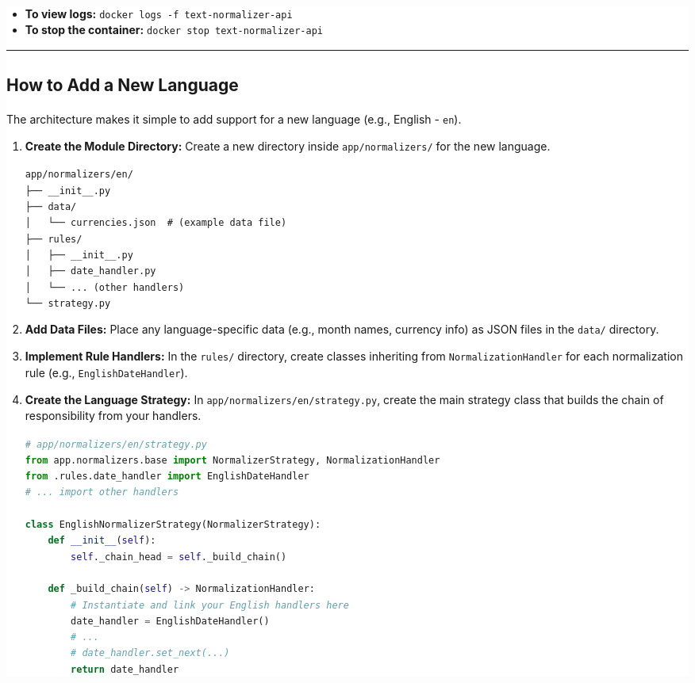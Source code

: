 -   **To view logs:** `docker logs -f text-normalizer-api`
-   **To stop the container:** `docker stop text-normalizer-api`

---

## How to Add a New Language

The architecture makes it simple to add support for a new language (e.g., English - `en`).

1.  **Create the Module Directory:**
    Create a new directory inside `app/normalizers/` for the new language.
    ```
    app/normalizers/en/
    ├── __init__.py
    ├── data/
    │   └── currencies.json  # (example data file)
    ├── rules/
    │   ├── __init__.py
    │   ├── date_handler.py
    │   └── ... (other handlers)
    └── strategy.py
    ```

2.  **Add Data Files:**
    Place any language-specific data (e.g., month names, currency info) as JSON files in the `data/` directory.

3.  **Implement Rule Handlers:**
    In the `rules/` directory, create classes inheriting from `NormalizationHandler` for each normalization rule (e.g., `EnglishDateHandler`).

4.  **Create the Language Strategy:**
    In `app/normalizers/en/strategy.py`, create the main strategy class that builds the chain of responsibility from your handlers.
    ```python
    # app/normalizers/en/strategy.py
    from app.normalizers.base import NormalizerStrategy, NormalizationHandler
    from .rules.date_handler import EnglishDateHandler
    # ... import other handlers

    class EnglishNormalizerStrategy(NormalizerStrategy):
        def __init__(self):
            self._chain_head = self._build_chain()

        def _build_chain(self) -> NormalizationHandler:
            # Instantiate and link your English handlers here
            date_handler = EnglishDateHandler()
            # ...
            # date_handler.set_next(...)
            return date_handler
